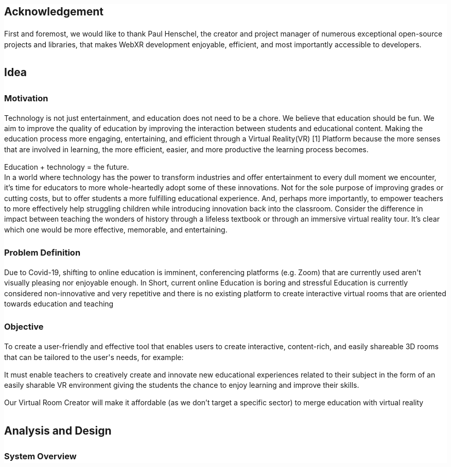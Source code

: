## Acknowledgement

First and foremost, we would like to thank Paul Henschel, the creator and project manager of numerous exceptional open-source projects and libraries, that makes WebXR development enjoyable, efficient, and most importantly accessible to developers.

## Idea

### Motivation

Technology is not just entertainment, and education does not need to be a chore. We believe that education should be fun. We aim to improve the quality of education by improving the interaction between students and educational content. Making the education process more engaging, entertaining, and efficient through a Virtual Reality(VR) [1]   Platform because the more senses that are involved in learning, the more efficient, easier, and more productive the learning process becomes.

Education + technology = the future.  
In a world where technology has the power to transform industries and offer entertainment to every dull moment we encounter, it’s time for educators to more whole-heartedly adopt some of these innovations. Not for the sole purpose of improving grades or cutting costs, but to offer students a more fulfilling educational experience. And, perhaps more importantly, to empower teachers to more effectively help struggling children while introducing innovation back into the classroom. 
Consider the difference in impact between teaching the wonders of history through a lifeless textbook or through an immersive virtual reality tour. It’s clear which one would be more effective, memorable, and entertaining.  


### Problem Definition 

Due to Covid-19, shifting to online education is imminent, conferencing platforms (e.g. Zoom) that are currently used aren't visually pleasing nor enjoyable enough. In Short, current online Education is boring and stressful 
Education is currently considered non-innovative and very repetitive and there is no existing platform to create interactive virtual rooms that are oriented towards education and teaching

### Objective

To create a user-friendly and effective tool that enables users to create interactive, content-rich, and easily shareable 3D rooms that can be tailored to the user's needs, for example:
 
It must enable teachers to creatively create and innovate new educational experiences related to their subject in the form of an easily sharable VR environment giving the students the chance to enjoy learning and improve their skills. 

Our Virtual Room Creator will make it affordable (as we don’t target a specific sector) to merge education with virtual reality


## Analysis and Design

### System Overview
